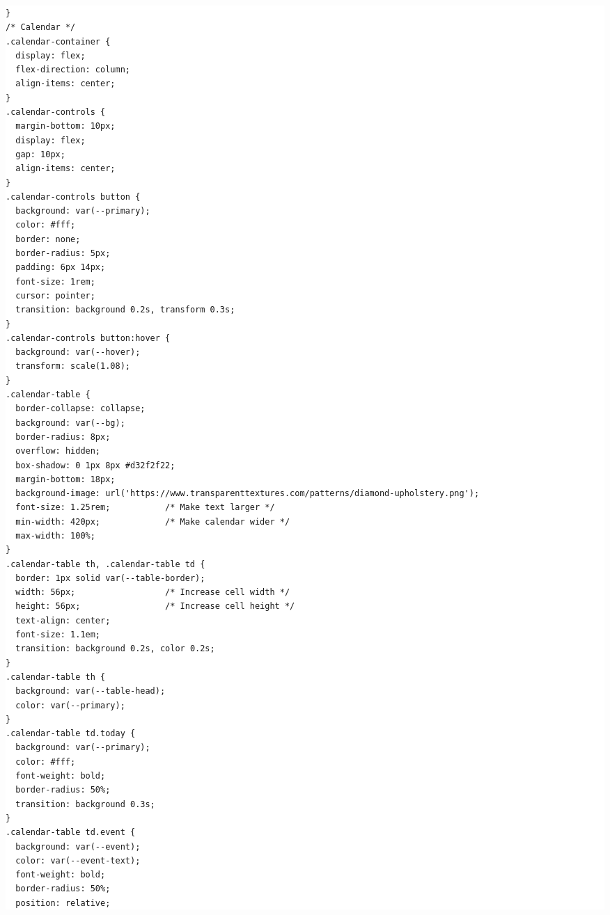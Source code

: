     }
    /* Calendar */
    .calendar-container {
      display: flex;
      flex-direction: column;
      align-items: center;
    }
    .calendar-controls {
      margin-bottom: 10px;
      display: flex;
      gap: 10px;
      align-items: center;
    }
    .calendar-controls button {
      background: var(--primary);
      color: #fff;
      border: none;
      border-radius: 5px;
      padding: 6px 14px;
      font-size: 1rem;
      cursor: pointer;
      transition: background 0.2s, transform 0.3s;
    }
    .calendar-controls button:hover {
      background: var(--hover);
      transform: scale(1.08);
    }
    .calendar-table {
      border-collapse: collapse;
      background: var(--bg);
      border-radius: 8px;
      overflow: hidden;
      box-shadow: 0 1px 8px #d32f2f22;
      margin-bottom: 18px;
      background-image: url('https://www.transparenttextures.com/patterns/diamond-upholstery.png');
      font-size: 1.25rem;           /* Make text larger */
      min-width: 420px;             /* Make calendar wider */
      max-width: 100%;
    }
    .calendar-table th, .calendar-table td {
      border: 1px solid var(--table-border);
      width: 56px;                  /* Increase cell width */
      height: 56px;                 /* Increase cell height */
      text-align: center;
      font-size: 1.1em;
      transition: background 0.2s, color 0.2s;
    }
    .calendar-table th {
      background: var(--table-head);
      color: var(--primary);
    }
    .calendar-table td.today {
      background: var(--primary);
      color: #fff;
      font-weight: bold;
      border-radius: 50%;
      transition: background 0.3s;
    }
    .calendar-table td.event {
      background: var(--event);
      color: var(--event-text);
      font-weight: bold;
      border-radius: 50%;
      position: relative;